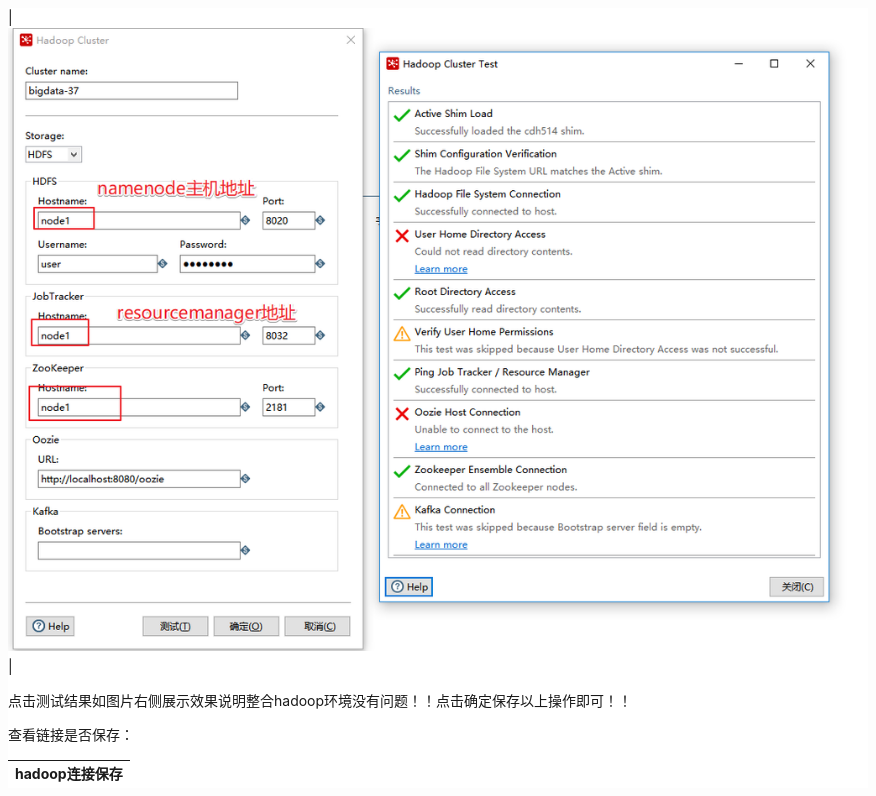 | ![image-20200205163201486](img/image-20200205163201486.png) |



点击测试结果如图片右侧展示效果说明整合hadoop环境没有问题！！点击确定保存以上操作即可！！

查看链接是否保存：

| hadoop连接保存                                              |
| ----------------------------------------------------------- |